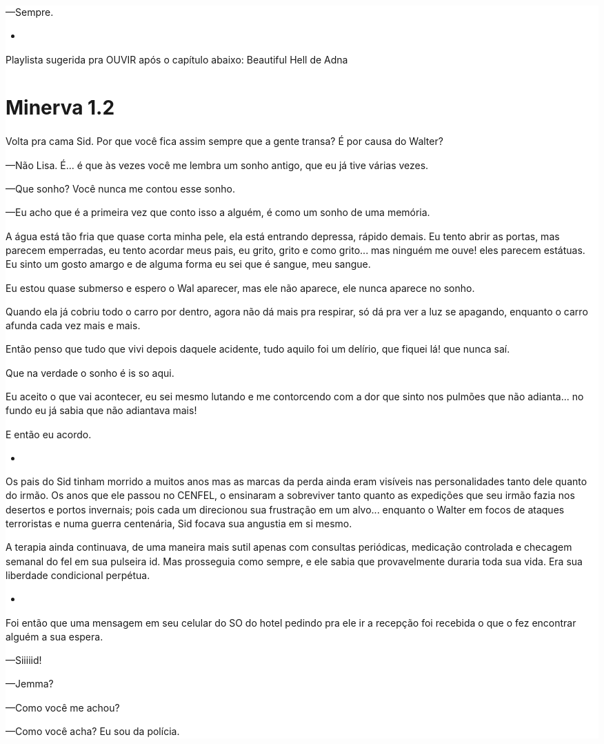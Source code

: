 —Sempre.

*

Playlista sugerida pra OUVIR após o capítulo abaixo: Beautiful Hell de Adna

# Minerva 1.2

Volta pra cama Sid. Por que você fica assim sempre que a gente transa? É por causa do Walter?

—Não Lisa. É... é que às vezes você me lembra um sonho antigo, que eu já tive várias vezes.

—Que sonho? Você nunca me contou esse sonho.

—Eu acho que é a primeira vez que conto isso a alguém, é como um sonho de uma memória.

A água está tão fria que quase corta minha pele, ela está entrando depressa, rápido demais. Eu tento abrir as portas, mas parecem emperradas, eu tento acordar meus pais, eu grito, grito e como grito... mas ninguém me ouve! eles parecem estátuas. Eu sinto um gosto amargo e de alguma forma eu sei que é sangue, meu sangue.

Eu estou quase submerso e espero o Wal aparecer, mas ele não aparece, ele nunca aparece no sonho.

Quando ela já cobriu todo o carro por dentro, agora não dá mais pra respirar, só dá pra ver a luz se apagando, enquanto o carro afunda cada vez mais e mais.

Então penso que tudo que vivi depois daquele acidente, tudo aquilo foi um delírio, que fiquei lá! que nunca saí.

Que na verdade o sonho é is so aqui.

Eu aceito o que vai acontecer, eu sei mesmo lutando e me contorcendo com a dor que sinto nos pulmões que não adianta... no fundo eu já sabia que não adiantava mais!

E então eu acordo.

*

Os pais do Sid tinham morrido a muitos anos mas as marcas da perda ainda eram visíveis nas personalidades tanto dele quanto do irmão. Os anos que ele passou no CENFEL, o ensinaram a sobreviver tanto quanto as expedições que seu irmão fazia nos desertos e portos invernais; pois cada um direcionou sua frustração em um alvo... enquanto o Walter em focos de ataques terroristas e numa guerra centenária, Sid focava sua angustia em si mesmo.

A terapia ainda continuava, de uma maneira mais sutil apenas com consultas periódicas, medicação controlada e checagem semanal do fel em sua pulseira id. Mas prosseguia como sempre, e ele sabia que provavelmente duraria toda sua vida. Era sua liberdade condicional perpétua.

*

Foi então que uma mensagem em seu celular do SO do hotel pedindo pra ele ir a recepção foi recebida o que o fez encontrar alguém a sua espera.

—Siiiiid!

—Jemma?

—Como você me achou?

—Como você acha? Eu sou da polícia.
